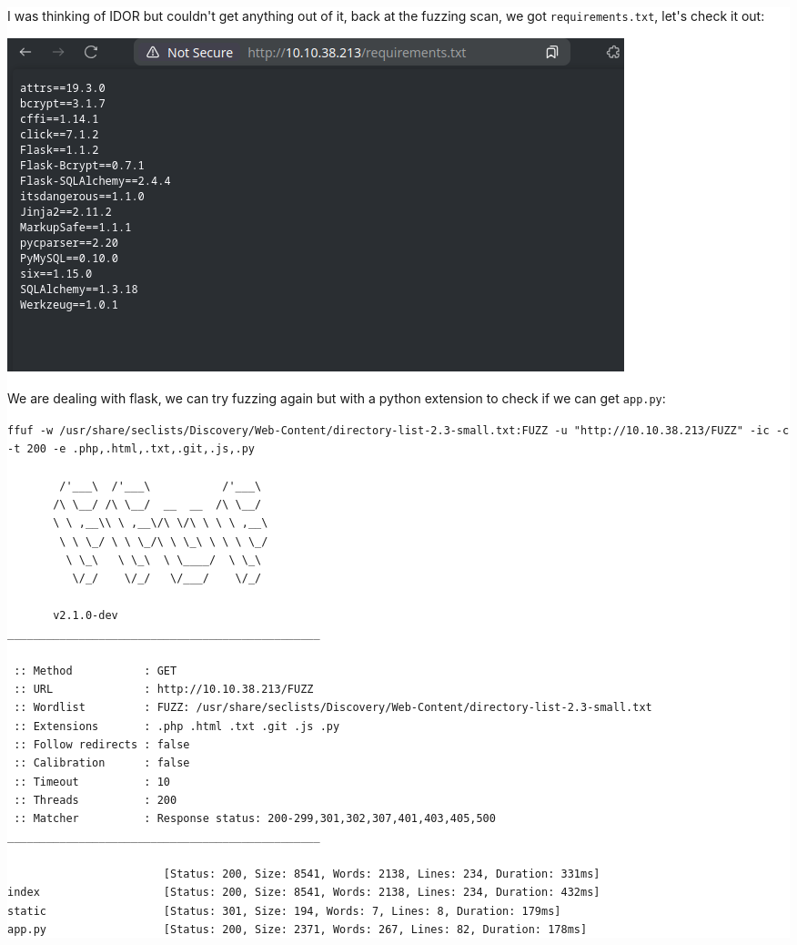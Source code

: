I was thinking of IDOR but couldn't get anything out of it, back at the fuzzing scan, we got `requirements.txt`, let's check it out:

![Pasted image 20250609132816.png](../../IMAGES/Pasted%20image%2020250609132816.png)

We are dealing with flask, we can try fuzzing again but with a python extension to check if we can get `app.py`:

```
ffuf -w /usr/share/seclists/Discovery/Web-Content/directory-list-2.3-small.txt:FUZZ -u "http://10.10.38.213/FUZZ" -ic -c -t 200 -e .php,.html,.txt,.git,.js,.py

        /'___\  /'___\           /'___\
       /\ \__/ /\ \__/  __  __  /\ \__/
       \ \ ,__\\ \ ,__\/\ \/\ \ \ \ ,__\
        \ \ \_/ \ \ \_/\ \ \_\ \ \ \ \_/
         \ \_\   \ \_\  \ \____/  \ \_\
          \/_/    \/_/   \/___/    \/_/

       v2.1.0-dev
________________________________________________

 :: Method           : GET
 :: URL              : http://10.10.38.213/FUZZ
 :: Wordlist         : FUZZ: /usr/share/seclists/Discovery/Web-Content/directory-list-2.3-small.txt
 :: Extensions       : .php .html .txt .git .js .py
 :: Follow redirects : false
 :: Calibration      : false
 :: Timeout          : 10
 :: Threads          : 200
 :: Matcher          : Response status: 200-299,301,302,307,401,403,405,500
________________________________________________

                        [Status: 200, Size: 8541, Words: 2138, Lines: 234, Duration: 331ms]
index                   [Status: 200, Size: 8541, Words: 2138, Lines: 234, Duration: 432ms]
static                  [Status: 301, Size: 194, Words: 7, Lines: 8, Duration: 179ms]
app.py                  [Status: 200, Size: 2371, Words: 267, Lines: 82, Duration: 178ms]
```
